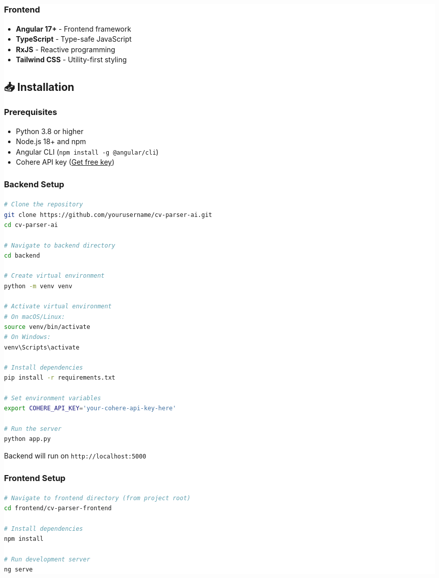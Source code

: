 ### Frontend
- **Angular 17+** - Frontend framework
- **TypeScript** - Type-safe JavaScript
- **RxJS** - Reactive programming
- **Tailwind CSS** - Utility-first styling

## 📥 Installation

### Prerequisites

- Python 3.8 or higher
- Node.js 18+ and npm
- Angular CLI (`npm install -g @angular/cli`)
- Cohere API key ([Get free key](https://dashboard.cohere.com/api-keys))

### Backend Setup

```bash
# Clone the repository
git clone https://github.com/yourusername/cv-parser-ai.git
cd cv-parser-ai

# Navigate to backend directory
cd backend

# Create virtual environment
python -m venv venv

# Activate virtual environment
# On macOS/Linux:
source venv/bin/activate
# On Windows:
venv\Scripts\activate

# Install dependencies
pip install -r requirements.txt

# Set environment variables
export COHERE_API_KEY='your-cohere-api-key-here'

# Run the server
python app.py
```

Backend will run on `http://localhost:5000`

### Frontend Setup

```bash
# Navigate to frontend directory (from project root)
cd frontend/cv-parser-frontend

# Install dependencies
npm install

# Run development server
ng serve
```
